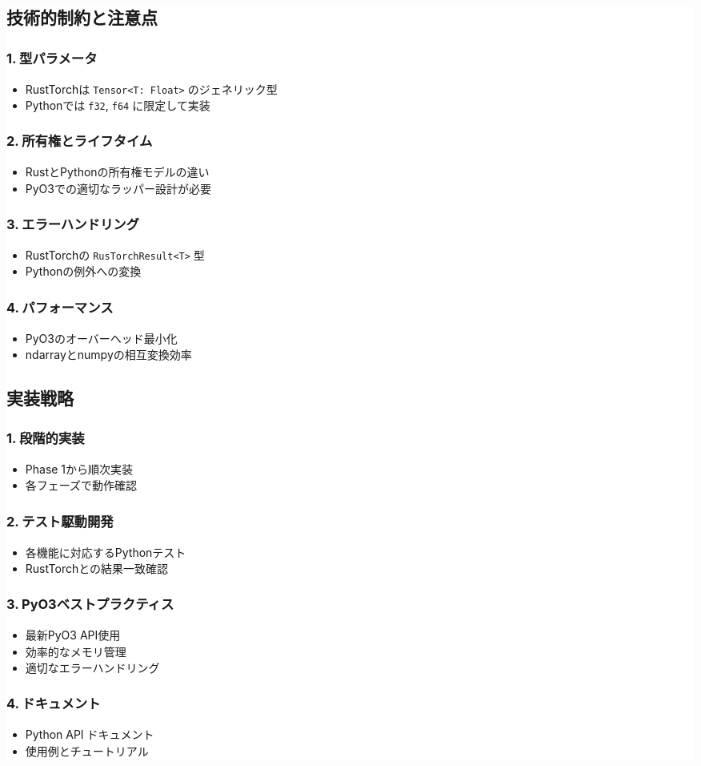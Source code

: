 ## 技術的制約と注意点

### 1. 型パラメータ
- RustTorchは `Tensor<T: Float>` のジェネリック型
- Pythonでは `f32`, `f64` に限定して実装

### 2. 所有権とライフタイム
- RustとPythonの所有権モデルの違い
- PyO3での適切なラッパー設計が必要

### 3. エラーハンドリング
- RustTorchの `RusTorchResult<T>` 型
- Pythonの例外への変換

### 4. パフォーマンス
- PyO3のオーバーヘッド最小化
- ndarrayとnumpyの相互変換効率

## 実装戦略

### 1. 段階的実装
- Phase 1から順次実装
- 各フェーズで動作確認

### 2. テスト駆動開発
- 各機能に対応するPythonテスト
- RustTorchとの結果一致確認

### 3. PyO3ベストプラクティス
- 最新PyO3 API使用
- 効率的なメモリ管理
- 適切なエラーハンドリング

### 4. ドキュメント
- Python API ドキュメント
- 使用例とチュートリアル